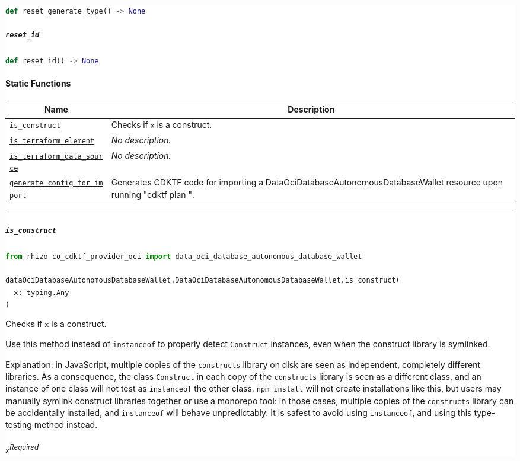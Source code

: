 ```python
def reset_generate_type() -> None
```

##### `reset_id` <a name="reset_id" id="rhizo-co-terraform-provider-oci.dataOciDatabaseAutonomousDatabaseWallet.DataOciDatabaseAutonomousDatabaseWallet.resetId"></a>

```python
def reset_id() -> None
```

#### Static Functions <a name="Static Functions" id="Static Functions"></a>

| **Name** | **Description** |
| --- | --- |
| <code><a href="#rhizo-co-terraform-provider-oci.dataOciDatabaseAutonomousDatabaseWallet.DataOciDatabaseAutonomousDatabaseWallet.isConstruct">is_construct</a></code> | Checks if `x` is a construct. |
| <code><a href="#rhizo-co-terraform-provider-oci.dataOciDatabaseAutonomousDatabaseWallet.DataOciDatabaseAutonomousDatabaseWallet.isTerraformElement">is_terraform_element</a></code> | *No description.* |
| <code><a href="#rhizo-co-terraform-provider-oci.dataOciDatabaseAutonomousDatabaseWallet.DataOciDatabaseAutonomousDatabaseWallet.isTerraformDataSource">is_terraform_data_source</a></code> | *No description.* |
| <code><a href="#rhizo-co-terraform-provider-oci.dataOciDatabaseAutonomousDatabaseWallet.DataOciDatabaseAutonomousDatabaseWallet.generateConfigForImport">generate_config_for_import</a></code> | Generates CDKTF code for importing a DataOciDatabaseAutonomousDatabaseWallet resource upon running "cdktf plan <stack-name>". |

---

##### `is_construct` <a name="is_construct" id="rhizo-co-terraform-provider-oci.dataOciDatabaseAutonomousDatabaseWallet.DataOciDatabaseAutonomousDatabaseWallet.isConstruct"></a>

```python
from rhizo-co_cdktf_provider_oci import data_oci_database_autonomous_database_wallet

dataOciDatabaseAutonomousDatabaseWallet.DataOciDatabaseAutonomousDatabaseWallet.is_construct(
  x: typing.Any
)
```

Checks if `x` is a construct.

Use this method instead of `instanceof` to properly detect `Construct`
instances, even when the construct library is symlinked.

Explanation: in JavaScript, multiple copies of the `constructs` library on
disk are seen as independent, completely different libraries. As a
consequence, the class `Construct` in each copy of the `constructs` library
is seen as a different class, and an instance of one class will not test as
`instanceof` the other class. `npm install` will not create installations
like this, but users may manually symlink construct libraries together or
use a monorepo tool: in those cases, multiple copies of the `constructs`
library can be accidentally installed, and `instanceof` will behave
unpredictably. It is safest to avoid using `instanceof`, and using
this type-testing method instead.

###### `x`<sup>Required</sup> <a name="x" id="rhizo-co-terraform-provider-oci.dataOciDatabaseAutonomousDatabaseWallet.DataOciDatabaseAutonomousDatabaseWallet.isConstruct.parameter.x"></a>
